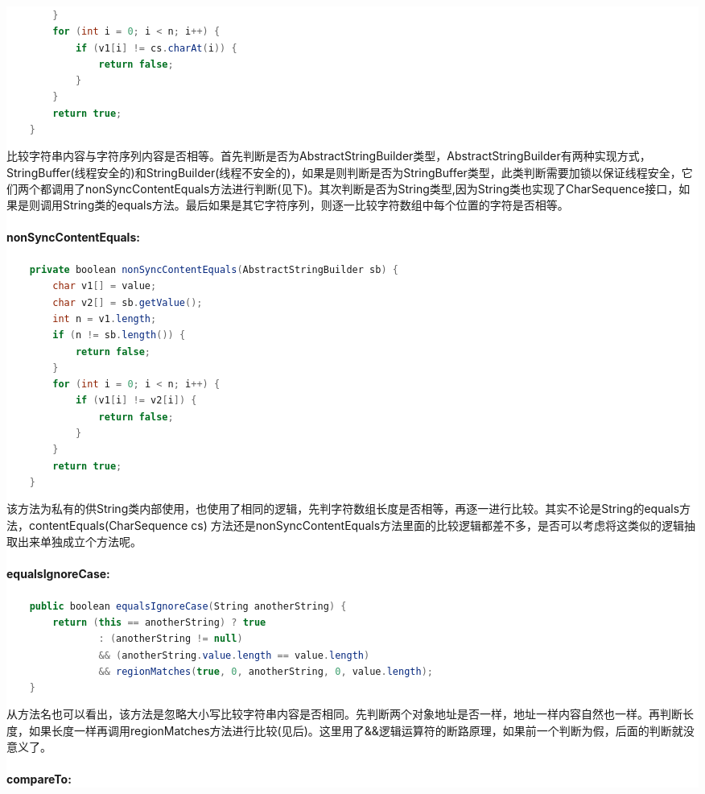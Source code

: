```java
        }
        for (int i = 0; i < n; i++) {
            if (v1[i] != cs.charAt(i)) {
                return false;
            }
        }
        return true;
    }
```

比较字符串内容与字符序列内容是否相等。首先判断是否为AbstractStringBuilder类型，AbstractStringBuilder有两种实现方式，StringBuffer(线程安全的)和StringBuilder(线程不安全的)，如果是则判断是否为StringBuffer类型，此类判断需要加锁以保证线程安全，它们两个都调用了nonSyncContentEquals方法进行判断(见下)。其次判断是否为String类型,因为String类也实现了CharSequence接口，如果是则调用String类的equals方法。最后如果是其它字符序列，则逐一比较字符数组中每个位置的字符是否相等。

#### nonSyncContentEquals:



```csharp
    private boolean nonSyncContentEquals(AbstractStringBuilder sb) {
        char v1[] = value;
        char v2[] = sb.getValue();
        int n = v1.length;
        if (n != sb.length()) {
            return false;
        }
        for (int i = 0; i < n; i++) {
            if (v1[i] != v2[i]) {
                return false;
            }
        }
        return true;
    }
```

该方法为私有的供String类内部使用，也使用了相同的逻辑，先判字符数组长度是否相等，再逐一进行比较。其实不论是String的equals方法，contentEquals(CharSequence cs) 方法还是nonSyncContentEquals方法里面的比较逻辑都差不多，是否可以考虑将这类似的逻辑抽取出来单独成立个方法呢。

#### equalsIgnoreCase:



```csharp
    public boolean equalsIgnoreCase(String anotherString) {
        return (this == anotherString) ? true
                : (anotherString != null)
                && (anotherString.value.length == value.length)
                && regionMatches(true, 0, anotherString, 0, value.length);
    }
```

从方法名也可以看出，该方法是忽略大小写比较字符串内容是否相同。先判断两个对象地址是否一样，地址一样内容自然也一样。再判断长度，如果长度一样再调用regionMatches方法进行比较(见后)。这里用了&&逻辑运算符的断路原理，如果前一个判断为假，后面的判断就没意义了。

#### compareTo:
